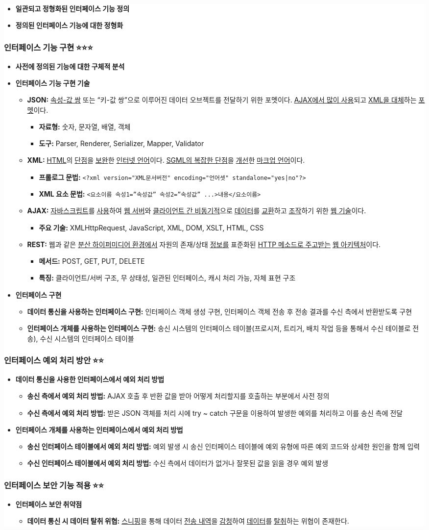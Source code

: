 * **일관되고 정형화된 인터페이스 기능 정의**

* **정의된 인터페이스 기능에 대한 정형화**

### 인터페이스 기능 구현 :star::star::star:

* **사전에 정의된 기능에 대한 구체적 분석**

* **인터페이스 기능 구현 기술**

    - **JSON:** <u>속성-값 쌍</u> 또는 “키-값 쌍”으로 이루어진 데이터 오브젝트를 전달하기 위한 포멧이다. <u>AJAX에서 많이 사용</u>되고 <u>XML을 대체</u>하는 <u>포멧</u>이다.

        + **자료형:** 숫자, 문자열, 배열, 객체

        + **도구:** Parser, Renderer, Serializer, Mapper, Validator

    - **XML:** <u>HTML</u>의 <u>단점</u>을 <u>보완</u>한 <u>인터넷 언어</u>이다. <u>SGML의 복잡한 단점</u>을 <u>개선</u>한 <u>마크업 언어</u>이다.

        + **프롤로그 문법:** `<?xml version="XML문서버전" encoding="언어셋" standalone="yes|no"?>`

        + **XML 요소 문법:** `<요소이름 속성1=”속성값” 속성2=”속성값” ...>내용</요소이름>`

    - **AJAX:** <u>자바스크립트</u>를 <u>사용</u>하여 <u>웹 서버</u>와 <u>클라이언트 간 비동기적</u>으로 <u>데이터</u>를 <u>교환</u>하고 <u>조작</u>하기 위한 <u>웹 기술</u>이다.

        + **주요 기술:** XMLHttpRequest, JavaScript, XML, DOM, XSLT, HTML, CSS

    - **REST:** 웹과 같은 <u>분산 하이퍼미디어 환경에서</u> 자원의 존재/상태 <u>정보를</u> 표준화된 <u>HTTP 메소드로 주고받는</u> <u>웹 아키텍처</u>이다.

        + **메서드:** POST, GET, PUT, DELETE

        + **특징:** 클라이언트/서버 구조, 무 상태성, 일관된 인터페이스, 캐시 처리 가능, 자체 표현 구조

* **인터페이스 구현**

    - **데이터 통신을 사용하는 인터페이스 구현:** 인터페이스 객체 생성 구현, 인터페이스 객체 전송 후 전송 결과를 수신 측에서 반환받도록 구현

    - **인터페이스 개체를 사용하는 인터페이스 구현:** 송신 시스템의 인터페이스 테이블(프로시저, 트리거, 배치 작업 등을 통해서 수신 테이블로 전송), 수신 시스템의 인터페이스 테이블

### 인터페이스 예외 처리 방안 :star::star:

* **데이터 통신을 사용한 인터페이스에서 예외 처리 방법**

    - **송신 측에서 예외 처리 방법:** AJAX 호출 후 반환 값을 받아 어떻게 처리할지를 호출하는 부분에서 사전 정의

    - **수신 측에서 예외 처리 방법:** 받은 JSON 객체를 처리 시에 try ~ catch 구문을 이용하여 발생한 예외를 처리하고 이를 송신 측에 전달

* **인터페이스 개체를 사용하는 인터페이스에서 예외 처리 방법**

    - **송신 인터페이스 테이블에서 예외 처리 방법:** 예외 발생 시 송신 인터페이스 테이블에 예외 유형에 따른 예외 코드와 상세한 원인을 함께 입력

    - **수신 인터페이스 테이블에서 예외 처리 방법:** 수신 측에서 데이터가 없거나 잘못된 값을 읽을 경우 예외 발생

### 인터페이스 보안 기능 적용 :star::star:

* **인터페이스 보안 취약점**

    - **데이터 통신 시 데이터 탈취 위협:** <u>스니핑</u>을 통해 데이터 <u>전송 내역</u>을 <u>감청</u>하여 <u>데이터</u>를 <u>탈취</u>하는 위협이 존재한다.
